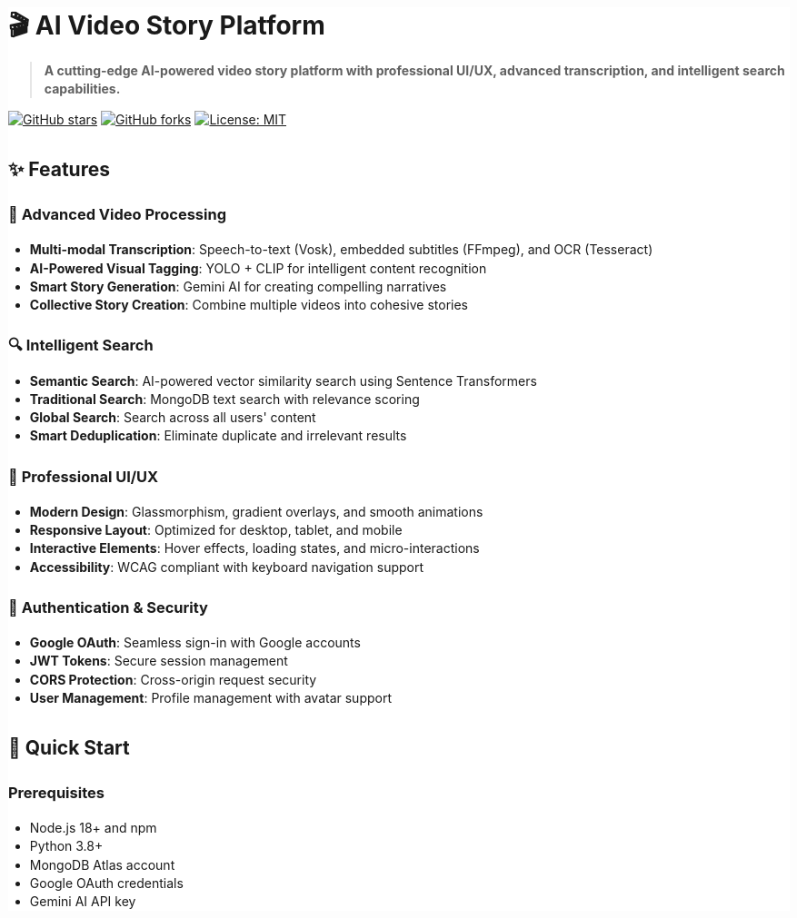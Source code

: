 # 🎬 AI Video Story Platform

> **A cutting-edge AI-powered video story platform with professional UI/UX, advanced transcription, and intelligent search capabilities.**

[![GitHub stars](https://img.shields.io/github/stars/yourusername/ai-video-story-enhanced?style=social)](https://github.com/yourusername/ai-video-story-enhanced)
[![GitHub forks](https://img.shields.io/github/forks/yourusername/ai-video-story-enhanced?style=social)](https://github.com/yourusername/ai-video-story-enhanced)
[![License: MIT](https://img.shields.io/badge/License-MIT-yellow.svg)](https://opensource.org/licenses/MIT)

## ✨ Features

### 🎥 **Advanced Video Processing**
- **Multi-modal Transcription**: Speech-to-text (Vosk), embedded subtitles (FFmpeg), and OCR (Tesseract)
- **AI-Powered Visual Tagging**: YOLO + CLIP for intelligent content recognition
- **Smart Story Generation**: Gemini AI for creating compelling narratives
- **Collective Story Creation**: Combine multiple videos into cohesive stories

### 🔍 **Intelligent Search**
- **Semantic Search**: AI-powered vector similarity search using Sentence Transformers
- **Traditional Search**: MongoDB text search with relevance scoring
- **Global Search**: Search across all users' content
- **Smart Deduplication**: Eliminate duplicate and irrelevant results

### 🎨 **Professional UI/UX**
- **Modern Design**: Glassmorphism, gradient overlays, and smooth animations
- **Responsive Layout**: Optimized for desktop, tablet, and mobile
- **Interactive Elements**: Hover effects, loading states, and micro-interactions
- **Accessibility**: WCAG compliant with keyboard navigation support

### 🔐 **Authentication & Security**
- **Google OAuth**: Seamless sign-in with Google accounts
- **JWT Tokens**: Secure session management
- **CORS Protection**: Cross-origin request security
- **User Management**: Profile management with avatar support

## 🚀 Quick Start

### Prerequisites
- Node.js 18+ and npm
- Python 3.8+
- MongoDB Atlas account
- Google OAuth credentials
- Gemini AI API key
